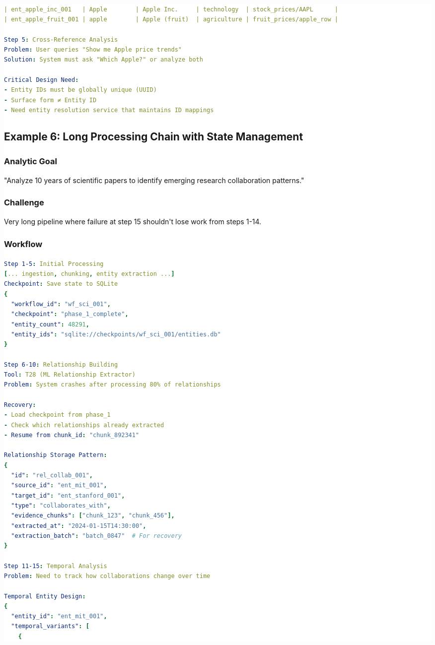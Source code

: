 ```yaml
| ent_apple_inc_001   | Apple        | Apple Inc.     | technology  | stock_prices/AAPL      |
| ent_apple_fruit_001 | apple        | Apple (fruit)  | agriculture | fruit_prices/apple_row |

Step 5: Cross-Reference Analysis
Problem: User queries "Show me Apple price trends"
Solution: System must ask "Which Apple?" or analyze both

Critical Design Need:
- Entity IDs must be globally unique (UUID)
- Surface form ≠ Entity ID
- Need entity resolution service that maintains ID mappings
```

## Example 6: Long Processing Chain with State Management

### Analytic Goal
"Analyze 10 years of scientific papers to identify emerging research collaboration patterns."

### Challenge  
Very long pipeline where failure at step 15 shouldn't lose work from steps 1-14.

### Workflow

```yaml
Step 1-5: Initial Processing
[... ingestion, chunking, entity extraction ...]
Checkpoint: Save state to SQLite
{
  "workflow_id": "wf_sci_001",
  "checkpoint": "phase_1_complete",
  "entity_count": 48291,
  "entity_ids": "sqlite://checkpoints/wf_sci_001/entities.db"
}

Step 6-10: Relationship Building  
Tool: T28 (ML Relationship Extractor)
Problem: System crashes after processing 80% of relationships

Recovery:
- Load checkpoint from phase_1
- Check which relationships already extracted
- Resume from chunk_id: "chunk_892341"

Relationship Storage Pattern:
{
  "id": "rel_collab_001",
  "source_id": "ent_mit_001",
  "target_id": "ent_stanford_001", 
  "type": "collaborates_with",
  "evidence_chunks": ["chunk_123", "chunk_456"],
  "extracted_at": "2024-01-15T14:30:00",
  "extraction_batch": "batch_0847"  # For recovery
}

Step 11-15: Temporal Analysis
Problem: Need to track how collaborations change over time

Temporal Entity Design:
{
  "entity_id": "ent_mit_001",
  "temporal_variants": [
    {
```